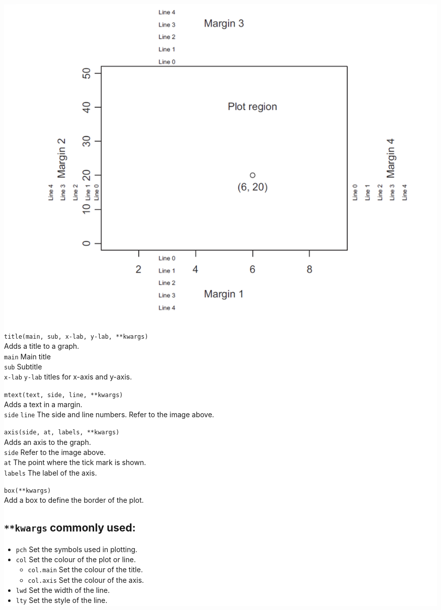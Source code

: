![Properties position of a graph](./graph/propPos.png)

`title(main, sub, x-lab, y-lab, **kwargs)`  
Adds a title to a graph.  
`main` Main title  
`sub` Subtitle  
`x-lab` `y-lab` titles for x-axis and y-axis.

`mtext(text, side, line, **kwargs)`  
Adds a text in a margin.  
`side` `line` The side and line numbers. Refer to the image above.

`axis(side, at, labels, **kwargs)`  
Adds an axis to the graph.  
`side` Refer to the image above.  
`at` The point where the tick mark is shown.  
`labels` The label of the axis.

`box(**kwargs)`  
Add a box to define the border of the plot.

## `**kwargs` commonly used:  
 - `pch` Set the symbols used in plotting.
 - `col` Set the colour of the plot or line.
    - `col.main` Set the colour of the title.
    - `col.axis` Set the colour of the axis.
 - `lwd` Set the width of the line.
 - `lty` Set the style of the line.
